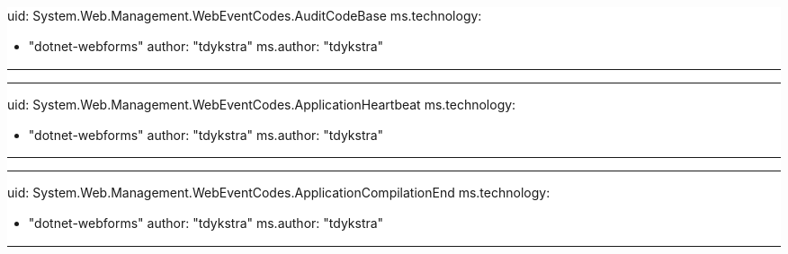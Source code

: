 uid: System.Web.Management.WebEventCodes.AuditCodeBase
ms.technology: 
  - "dotnet-webforms"
author: "tdykstra"
ms.author: "tdykstra"
---

---
uid: System.Web.Management.WebEventCodes.ApplicationHeartbeat
ms.technology: 
  - "dotnet-webforms"
author: "tdykstra"
ms.author: "tdykstra"
---

---
uid: System.Web.Management.WebEventCodes.ApplicationCompilationEnd
ms.technology: 
  - "dotnet-webforms"
author: "tdykstra"
ms.author: "tdykstra"
---
